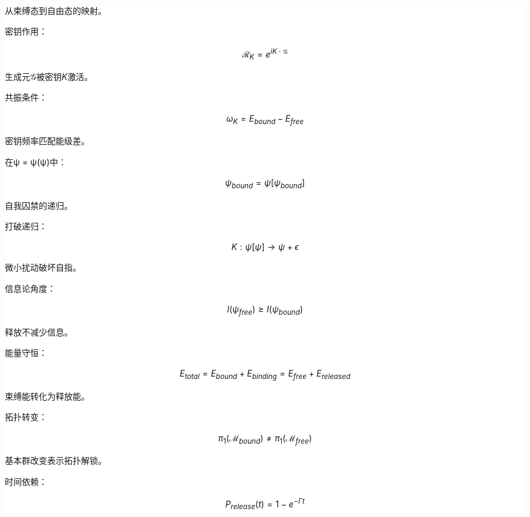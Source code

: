 从束缚态到自由态的映射。

密钥作用：

$$
\mathcal{R}_K = e^{iK \cdot \mathcal{G}}
$$

生成元$\mathcal{G}$被密钥$K$激活。

共振条件：

$$
\omega_K = E_{bound} - E_{free}
$$

密钥频率匹配能级差。

在ψ = ψ(ψ)中：

$$
\psi_{bound} = \psi[\psi_{bound}]
$$

自我囚禁的递归。

打破递归：

$$
K: \psi[\psi] \rightarrow \psi + \epsilon
$$

微小扰动破坏自指。

信息论角度：

$$
I(\psi_{free}) \geq I(\psi_{bound})
$$

释放不减少信息。

能量守恒：

$$
E_{total} = E_{bound} + E_{binding} = E_{free} + E_{released}
$$

束缚能转化为释放能。

拓扑转变：

$$
\pi_1(\mathcal{M}_{bound}) \neq \pi_1(\mathcal{M}_{free})
$$

基本群改变表示拓扑解锁。

时间依赖：

$$
P_{release}(t) = 1 - e^{-\Gamma t}
$$
